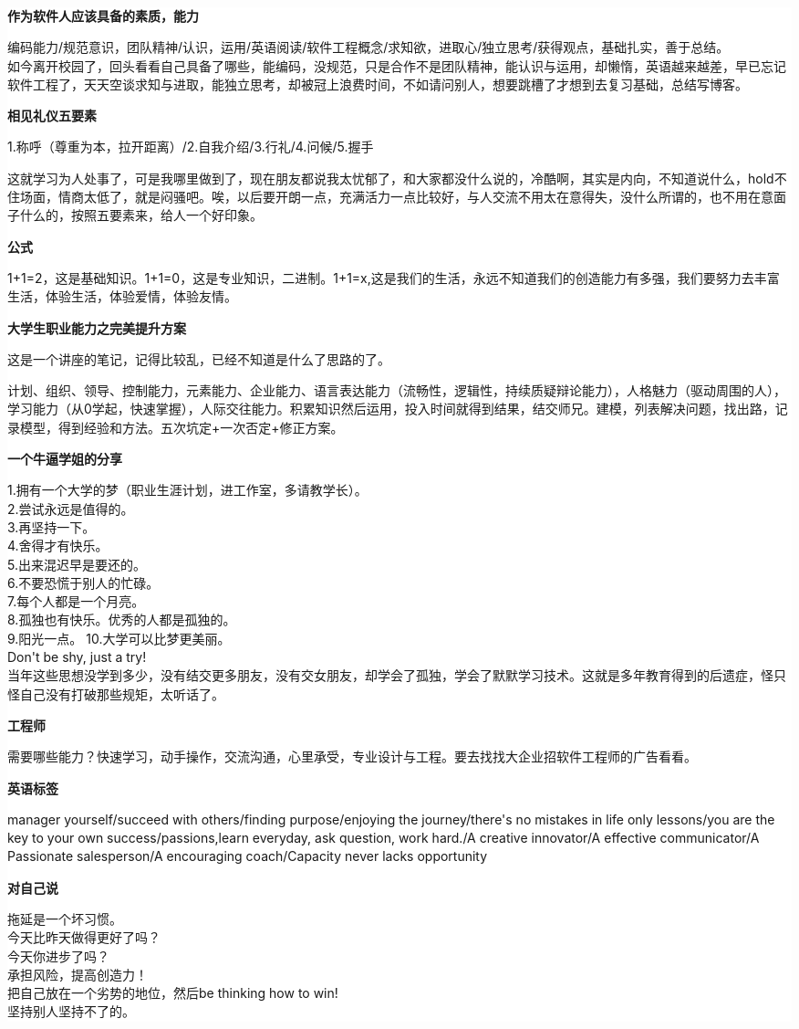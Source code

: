 **作为软件人应该具备的素质，能力**

编码能力/规范意识，团队精神/认识，运用/英语阅读/软件工程概念/求知欲，进取心/独立思考/获得观点，基础扎实，善于总结。  
如今离开校园了，回头看看自己具备了哪些，能编码，没规范，只是合作不是团队精神，能认识与运用，却懒惰，英语越来越差，早已忘记软件工程了，天天空谈求知与进取，能独立思考，却被冠上浪费时间，不如请问别人，想要跳槽了才想到去复习基础，总结写博客。

**相见礼仪五要素**

1.称呼（尊重为本，拉开距离）/2.自我介绍/3.行礼/4.问候/5.握手

这就学习为人处事了，可是我哪里做到了，现在朋友都说我太忧郁了，和大家都没什么说的，冷酷啊，其实是内向，不知道说什么，hold不住场面，情商太低了，就是闷骚吧。唉，以后要开朗一点，充满活力一点比较好，与人交流不用太在意得失，没什么所谓的，也不用在意面子什么的，按照五要素来，给人一个好印象。

**公式**

1+1=2，这是基础知识。1+1=0，这是专业知识，二进制。1+1=x,这是我们的生活，永远不知道我们的创造能力有多强，我们要努力去丰富生活，体验生活，体验爱情，体验友情。

**大学生职业能力之完美提升方案**

这是一个讲座的笔记，记得比较乱，已经不知道是什么了思路的了。

计划、组织、领导、控制能力，元素能力、企业能力、语言表达能力（流畅性，逻辑性，持续质疑辩论能力），人格魅力（驱动周围的人），学习能力（从0学起，快速掌握），人际交往能力。积累知识然后运用，投入时间就得到结果，结交师兄。建模，列表解决问题，找出路，记录模型，得到经验和方法。五次坑定+一次否定+修正方案。

**一个牛逼学姐的分享**

1.拥有一个大学的梦（职业生涯计划，进工作室，多请教学长）。  
2.尝试永远是值得的。  
3.再坚持一下。  
4.舍得才有快乐。  
5.出来混迟早是要还的。  
6.不要恐慌于别人的忙碌。  
7.每个人都是一个月亮。  
8.孤独也有快乐。优秀的人都是孤独的。  
9.阳光一点。
10.大学可以比梦更美丽。  
Don't be shy, just a try!  
当年这些思想没学到多少，没有结交更多朋友，没有交女朋友，却学会了孤独，学会了默默学习技术。这就是多年教育得到的后遗症，怪只怪自己没有打破那些规矩，太听话了。

**工程师**

需要哪些能力？快速学习，动手操作，交流沟通，心里承受，专业设计与工程。要去找找大企业招软件工程师的广告看看。

**英语标签**

manager yourself/succeed with others/finding purpose/enjoying the journey/there's no mistakes in life only lessons/you are the key to your own success/passions,learn everyday, ask question, work hard./A creative innovator/A effective communicator/A Passionate salesperson/A encouraging coach/Capacity never lacks opportunity

**对自己说**

拖延是一个坏习惯。  
今天比昨天做得更好了吗？  
今天你进步了吗？  
承担风险，提高创造力！  
把自己放在一个劣势的地位，然后be thinking how to win!  
坚持别人坚持不了的。
